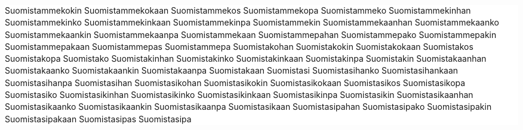 Suomistammekokin
Suomistammekokaan
Suomistammekos
Suomistammekopa
Suomistammeko
Suomistammekinhan
Suomistammekinko
Suomistammekinkaan
Suomistammekinpa
Suomistammekin
Suomistammekaanhan
Suomistammekaanko
Suomistammekaankin
Suomistammekaanpa
Suomistammekaan
Suomistammepahan
Suomistammepako
Suomistammepakin
Suomistammepakaan
Suomistammepas
Suomistammepa
Suomistakohan
Suomistakokin
Suomistakokaan
Suomistakos
Suomistakopa
Suomistako
Suomistakinhan
Suomistakinko
Suomistakinkaan
Suomistakinpa
Suomistakin
Suomistakaanhan
Suomistakaanko
Suomistakaankin
Suomistakaanpa
Suomistakaan
Suomistasi
Suomistasihanko
Suomistasihankaan
Suomistasihanpa
Suomistasihan
Suomistasikohan
Suomistasikokin
Suomistasikokaan
Suomistasikos
Suomistasikopa
Suomistasiko
Suomistasikinhan
Suomistasikinko
Suomistasikinkaan
Suomistasikinpa
Suomistasikin
Suomistasikaanhan
Suomistasikaanko
Suomistasikaankin
Suomistasikaanpa
Suomistasikaan
Suomistasipahan
Suomistasipako
Suomistasipakin
Suomistasipakaan
Suomistasipas
Suomistasipa